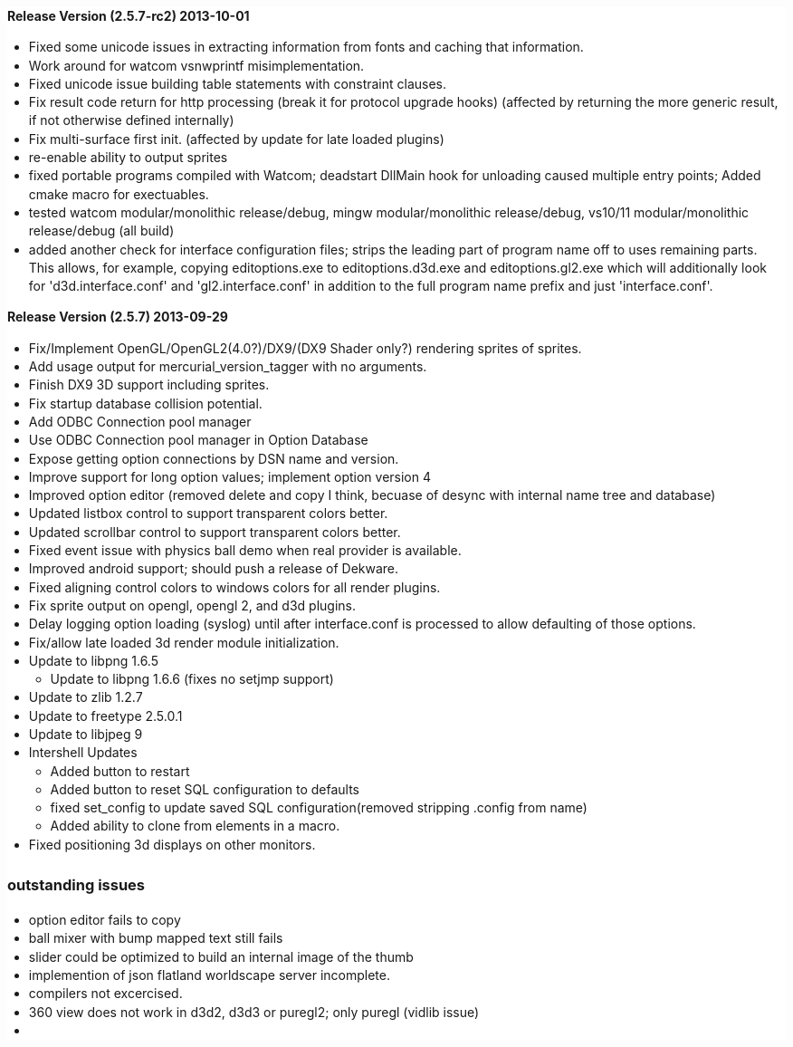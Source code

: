 
**Release Version (2.5.7-rc2) 2013-10-01**
  * Fixed some unicode issues in extracting information from fonts and caching that information.
  * Work around for watcom vsnwprintf misimplementation.
  * Fixed unicode issue building table statements with constraint clauses.
  * Fix result code return for http processing (break it for protocol upgrade hooks) (affected by returning the more generic result, if not otherwise defined internally)
  * Fix multi-surface first init. (affected by update for late loaded plugins)
  * re-enable ability to output sprites
  * fixed portable programs compiled with Watcom; deadstart DllMain hook for unloading caused multiple entry points;  Added cmake macro for exectuables.
  * tested watcom modular/monolithic release/debug, mingw modular/monolithic release/debug, vs10/11 modular/monolithic release/debug (all build)
  * added another check for interface configuration files; strips the leading part of program name off to uses remaining parts.  This allows, for example, copying editoptions.exe to editoptions.d3d.exe and editoptions.gl2.exe which will additionally look for 'd3d.interface.conf' and 'gl2.interface.conf' in addition to the full program name prefix and just 'interface.conf'.


**Release Version (2.5.7) 2013-09-29**
  * Fix/Implement OpenGL/OpenGL2(4.0?)/DX9/(DX9 Shader only?) rendering sprites of sprites.
  * Add usage output for mercurial\_version\_tagger with no arguments.
  * Finish DX9 3D support including sprites.
  * Fix startup database collision potential.
  * Add ODBC Connection pool manager
  * Use ODBC Connection pool manager in Option Database
  * Expose getting option connections by DSN name and version.
  * Improve support for long option values; implement option version 4
  * Improved option editor (removed delete and copy I think, becuase of desync with internal name tree and database)
  * Updated listbox control to support transparent colors better.
  * Updated scrollbar control to support transparent colors better.
  * Fixed event issue with physics ball demo when real provider is available.
  * Improved android support; should push a release of Dekware.
  * Fixed aligning control colors to windows colors for all render plugins.
  * Fix sprite output on opengl, opengl 2, and d3d plugins.
  * Delay logging option loading (syslog) until after interface.conf is processed to allow defaulting of those options.
  * Fix/allow late loaded 3d render module initialization.
  * Update to libpng 1.6.5
    * Update to libpng 1.6.6 (fixes no setjmp support)
  * Update to zlib 1.2.7
  * Update to freetype 2.5.0.1
  * Update to libjpeg 9
  * Intershell Updates
    * Added button to restart
    * Added button to reset SQL configuration to defaults
    * fixed set\_config to update saved SQL configuration(removed stripping .config from name)
    * Added ability to clone from elements in a macro.
  * Fixed positioning 3d displays on other monitors.

### outstanding issues ###
  * option editor fails to copy
  * ball mixer with bump mapped text still fails
  * slider could be optimized to build an internal image of the thumb
  * implemention of json flatland worldscape server incomplete.
  * compilers not excercised.
  * 360 view does not work in d3d2, d3d3 or puregl2; only puregl (vidlib issue)
  * 
